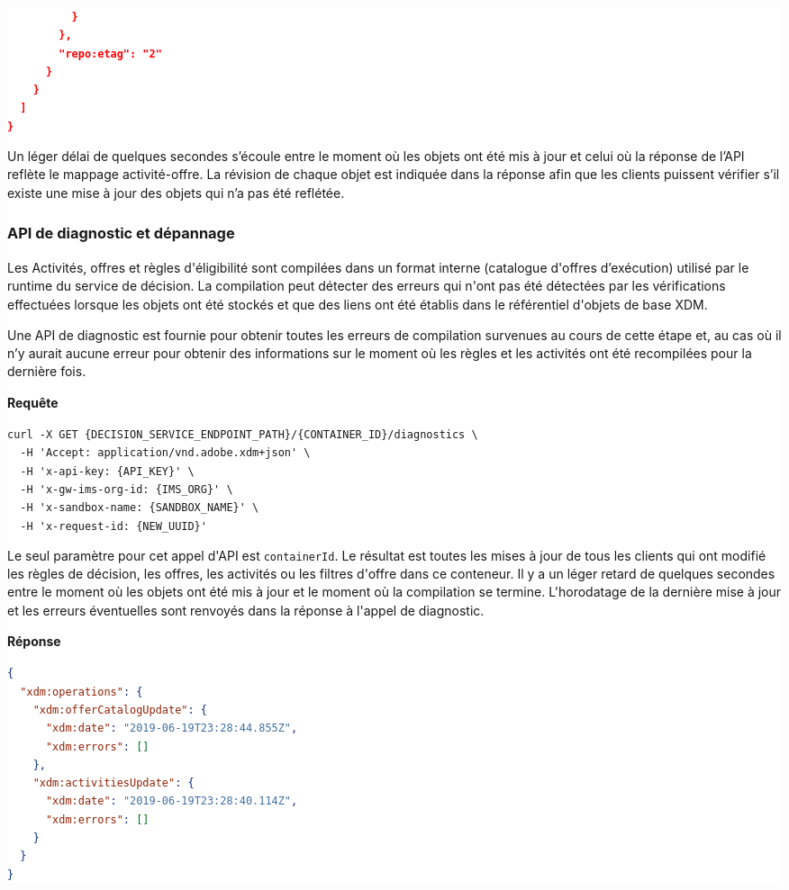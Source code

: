 ```json
          }
        },
        "repo:etag": "2"
      }
    }
  ]
}
```

Un léger délai de quelques secondes s’écoule entre le moment où les objets ont été mis à jour et celui où la réponse de l’API reflète le mappage activité-offre. La révision de chaque objet est indiquée dans la réponse afin que les clients puissent vérifier s’il existe une mise à jour des objets qui n’a pas été reflétée.

### API de diagnostic et dépannage

Les Activités, offres et règles d&#39;éligibilité sont compilées dans un format interne (catalogue d&#39;offres d’exécution) utilisé par le runtime du service de décision. La compilation peut détecter des erreurs qui n&#39;ont pas été détectées par les vérifications effectuées lorsque les objets ont été stockés et que des liens ont été établis dans le référentiel d&#39;objets de base XDM.

Une API de diagnostic est fournie pour obtenir toutes les erreurs de compilation survenues au cours de cette étape et, au cas où il n’y aurait aucune erreur pour obtenir des informations sur le moment où les règles et les activités ont été recompilées pour la dernière fois.

**Requête**

```shell
curl -X GET {DECISION_SERVICE_ENDPOINT_PATH}/{CONTAINER_ID}/diagnostics \
  -H 'Accept: application/vnd.adobe.xdm+json' \
  -H 'x-api-key: {API_KEY}' \
  -H 'x-gw-ims-org-id: {IMS_ORG}' \
  -H 'x-sandbox-name: {SANDBOX_NAME}' \
  -H 'x-request-id: {NEW_UUID}'
```

Le seul paramètre pour cet appel d&#39;API est `containerId`. Le résultat est toutes les mises à jour de tous les clients qui ont modifié les règles de décision, les offres, les activités ou les filtres d&#39;offre dans ce conteneur. Il y a un léger retard de quelques secondes entre le moment où les objets ont été mis à jour et le moment où la compilation se termine. L&#39;horodatage de la dernière mise à jour et les erreurs éventuelles sont renvoyés dans la réponse à l&#39;appel de diagnostic.

**Réponse**

```json
{
  "xdm:operations": {
    "xdm:offerCatalogUpdate": {
      "xdm:date": "2019-06-19T23:28:44.855Z",
      "xdm:errors": []
    },
    "xdm:activitiesUpdate": {
      "xdm:date": "2019-06-19T23:28:40.114Z",
      "xdm:errors": []
    }
  }
}
```

